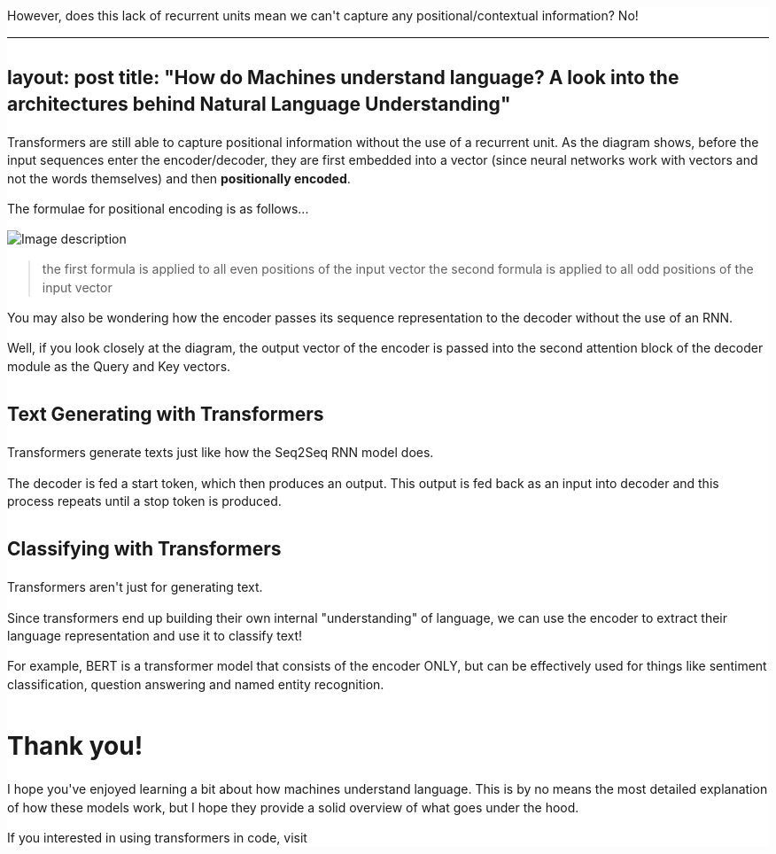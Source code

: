 However, does this lack of recurrent units mean we can't capture any positional/contextual information? No!

---
layout: post
title: "How do Machines understand language? A look into the architectures behind Natural Language Understanding"
---

Transformers are still able to capture positional information without the use of a recurrent unit. As the diagram shows, before the input sequences enter the encoder/decoder, they are first embedded into a vector (since neural networks work with vectors and not the words themselves) and then **positionally encoded**. 

The formulae for positional encoding is as follows...

![Image description](https://dev-to-uploads.s3.amazonaws.com/uploads/articles/1lpe5ptzksehouxpll8a.png)
>the first formula is applied to all even positions of the input vector
>the second formula is applied to all odd positions of the input vector



You may also be wondering how the encoder passes its sequence representation to the decoder without the use of an RNN. 

Well, if you look closely at the diagram, the output vector of the encoder is passed into the second attention block of the decoder module as the Query and Key vectors.

## Text Generating with Transformers

Transformers generate texts just like how the Seq2Seq RNN model does. 

The decoder is fed a start token, which then produces an output. This output is fed back as an input into decoder and this process repeats until a stop token is produced.

## Classifying with Transformers

Transformers aren't just for generating text.

Since transformers end up building their own internal "understanding" of language, we can use the encoder to extract their language representation and use it to classify text!

For example, BERT is a transformer model that consists of the encoder ONLY, but can be effectively used for things like sentiment classification, question answering and named entity recognition.

# Thank you!

I hope you've enjoyed learning a bit about how machines understand language. This is by no means the most detailed explanation of how these models work, but I hope they provide a solid overview of what goes under the hood.

If you interested in using transformers in code, visit [](https://huggingface.co/) 
